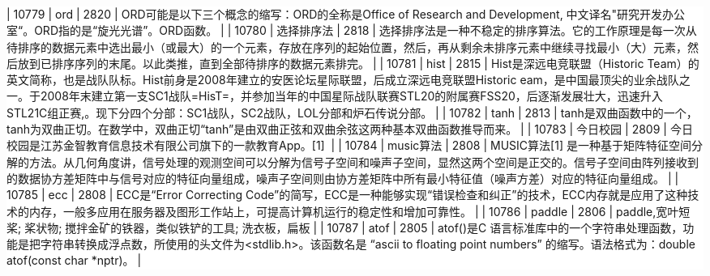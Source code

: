 | 10779 | ord               | 2820 | ORD可能是以下三个概念的缩写：ORD的全称是Office of Research and Development, 中文译名"研究开发办公室“。ORD指的是“旋光光谱”。ORD函数。                                                                                                                                                                                                                                                                                                                                                                                                                                                                                                                                                     |
| 10780 | 选择排序法             | 2818 | 选择排序法是一种不稳定的排序算法。它的工作原理是每一次从待排序的数据元素中选出最小（或最大）的一个元素，存放在序列的起始位置，然后，再从剩余未排序元素中继续寻找最小（大）元素，然后放到已排序序列的末尾。以此类推，直到全部待排序的数据元素排完。                                                                                                                                                                                                                                                                                                                                                                                                                                                                                                                        |
| 10781 | hist              | 2815 | Hist是深远电竞联盟（Historic Team）的英文简称，也是战队队标。Hist前身是2008年建立的安医论坛星际联盟，后成立深远电竞联盟Historic eam，是中国最顶尖的业余战队之一。于2008年末建立第一支SC1战队=HisT=，并参加当年的中国星际战队联赛STL20的附属赛FSS20，后逐渐发展壮大，迅速升入STL21C组正赛,。现下分四个分部：SC1战队，SC2战队，LOL分部和炉石传说分部。                                                                                                                                                                                                                                                                                                                                                                                                                                 |
| 10782 | tanh              | 2813 | tanh是双曲函数中的一个，tanh为双曲正切。在数学中，双曲正切“tanh”是由双曲正弦和双曲余弦这两种基本双曲函数推导而来。                                                                                                                                                                                                                                                                                                                                                                                                                                                                                                                                                                                 |
| 10783 | 今日校园              | 2809 | 今日校园是江苏金智教育信息技术有限公司旗下的一款教育App。[1]                                                                                                                                                                                                                                                                                                                                                                                                                                                                                                                                                                                                                |
| 10784 | music算法           | 2808 | MUSIC算法[1] 是一种基于矩阵特征空间分解的方法。从几何角度讲，信号处理的观测空间可以分解为信号子空间和噪声子空间，显然这两个空间是正交的。信号子空间由阵列接收到的数据协方差矩阵中与信号对应的特征向量组成，噪声子空间则由协方差矩阵中所有最小特征值（噪声方差）对应的特征向量组成。                                                                                                                                                                                                                                                                                                                                                                                                                                                                                                   |
| 10785 | ecc               | 2808 | ECC是“Error Correcting Code”的简写，ECC是一种能够实现“错误检查和纠正”的技术，ECC内存就是应用了这种技术的内存，一般多应用在服务器及图形工作站上，可提高计算机运行的稳定性和增加可靠性。                                                                                                                                                                                                                                                                                                                                                                                                                                                                                                                                     |
| 10786 | paddle            | 2806 | paddle,宽叶短桨; 桨状物; 搅拌金矿的铁器，类似铁铲的工具; 洗衣板，扁板                                                                                                                                                                                                                                                                                                                                                                                                                                                                                                                                                                                                        |
| 10787 | atof              | 2805 | atof()是C 语言标准库中的一个字符串处理函数，功能是把字符串转换成浮点数，所使用的头文件为<stdlib.h>。该函数名是 “ascii to floating point numbers” 的缩写。语法格式为：double atof(const char *nptr)。                                                                                                                                                                                                                                                                                                                                                                                                                                                                                                      |